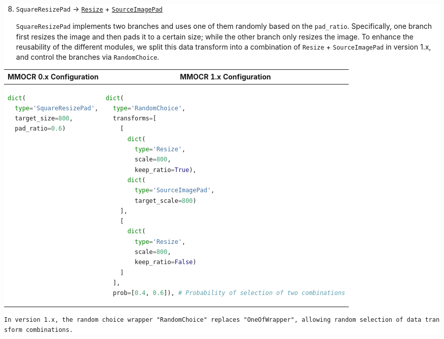 8. `SquareResizePad` -> [`Resize`](mmocr.datasets.transforms.Resize) + [`SourceImagePad`](mmocr.datasets.transforms.SourceImagePad)

   `SquareResizePad` implements two branches and uses one of them randomly based on the `pad_ratio`. Specifically, one branch first resizes the image and then pads it to a certain size; while the other branch only resizes the image. To enhance the reusability of the different modules, we split this data transform into a combination of `Resize` + `SourceImagePad` in version 1.x, and control the branches via `RandomChoice`.

<table class="docutils">
<thead>
  <tr>
    <th>MMOCR 0.x Configuration</th>
    <th>MMOCR 1.x Configuration</th>
  </tr>
  <tbody><tr>
  <td valign="top">

```python
dict(
  type='SquareResizePad',
  target_size=800,
  pad_ratio=0.6)
```

</td><td>

```python
dict(
  type='RandomChoice',
  transforms=[
    [
      dict(
        type='Resize',
        scale=800,
        keep_ratio=True),
      dict(
        type='SourceImagePad',
        target_scale=800)
    ],
    [
      dict(
        type='Resize',
        scale=800,
        keep_ratio=False)
    ]
  ],
  prob=[0.4, 0.6]), # Probability of selection of two combinations
```

</td></tr>
</thead>
</table>

```{note}
In version 1.x, the random choice wrapper "RandomChoice" replaces "OneOfWrapper", allowing random selection of data transform combinations.
```
